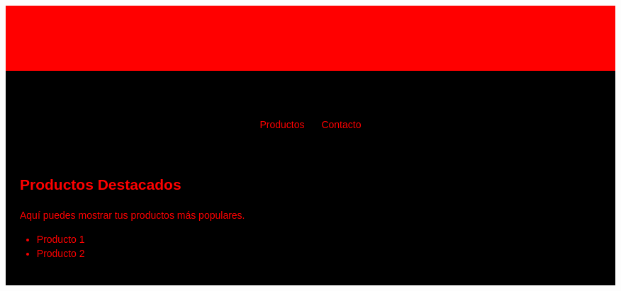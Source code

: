 <!DOCTYPE html>
<html lang="es">
<head>
    <meta charset="UTF-8">
    <meta name="viewport" content="width=device-width, initial-scale=1.0">
    <title>Tu Nombre - Ventas Independientes</title>
    <style>
        body {
            font-family: Arial, sans-serif;
            margin: 0;
            padding: 0;
            background-color: black;
            color: red;
        }
        header {
            background-color: red;
            padding: 20px;
            text-align: center;
        }
        h1 {
            margin: 0;
            font-size: 36px;
        }
        nav {
            background-color: black;
            text-align: center;
            padding: 10px 0;
        }
        nav a {
            color: red;
            text-decoration: none;
            padding: 0 10px;
        }
        nav a:hover {
            color: white;
        }
        section {
            padding: 20px;
        }
        footer {
            background-color: red;
            color: black;
            text-align: center;
            padding: 10px 0;
            position: fixed;
            bottom: 0;
            width: 100%;
        }
    </style>
</head>
<body>
    <header>
        <h1>Tu Nombre - Ventas Independientes</h1>
    </header>
    <nav>
        <a href="#productos">Productos</a>
        <a href="#contacto">Contacto</a>
    </nav>
    <section id="productos">
        <h2>Productos Destacados</h2>
        <p>Aquí puedes mostrar tus productos más populares.</p>
        <ul>
            <li>Producto 1</li>
            <li>Producto 2</li>